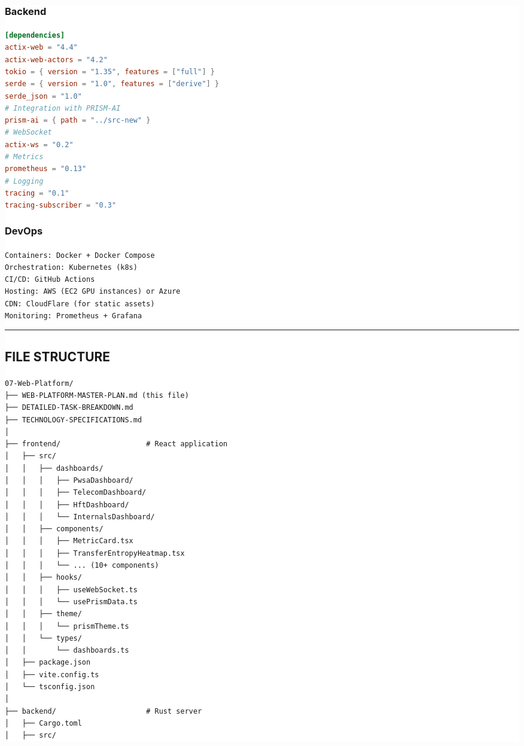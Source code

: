 ### Backend
```toml
[dependencies]
actix-web = "4.4"
actix-web-actors = "4.2"
tokio = { version = "1.35", features = ["full"] }
serde = { version = "1.0", features = ["derive"] }
serde_json = "1.0"
# Integration with PRISM-AI
prism-ai = { path = "../src-new" }
# WebSocket
actix-ws = "0.2"
# Metrics
prometheus = "0.13"
# Logging
tracing = "0.1"
tracing-subscriber = "0.3"
```

### DevOps
```
Containers: Docker + Docker Compose
Orchestration: Kubernetes (k8s)
CI/CD: GitHub Actions
Hosting: AWS (EC2 GPU instances) or Azure
CDN: CloudFlare (for static assets)
Monitoring: Prometheus + Grafana
```

---

## FILE STRUCTURE

```
07-Web-Platform/
├── WEB-PLATFORM-MASTER-PLAN.md (this file)
├── DETAILED-TASK-BREAKDOWN.md
├── TECHNOLOGY-SPECIFICATIONS.md
│
├── frontend/                    # React application
│   ├── src/
│   │   ├── dashboards/
│   │   │   ├── PwsaDashboard/
│   │   │   ├── TelecomDashboard/
│   │   │   ├── HftDashboard/
│   │   │   └── InternalsDashboard/
│   │   ├── components/
│   │   │   ├── MetricCard.tsx
│   │   │   ├── TransferEntropyHeatmap.tsx
│   │   │   └── ... (10+ components)
│   │   ├── hooks/
│   │   │   ├── useWebSocket.ts
│   │   │   └── usePrismData.ts
│   │   ├── theme/
│   │   │   └── prismTheme.ts
│   │   └── types/
│   │       └── dashboards.ts
│   ├── package.json
│   ├── vite.config.ts
│   └── tsconfig.json
│
├── backend/                     # Rust server
│   ├── Cargo.toml
│   ├── src/
```
